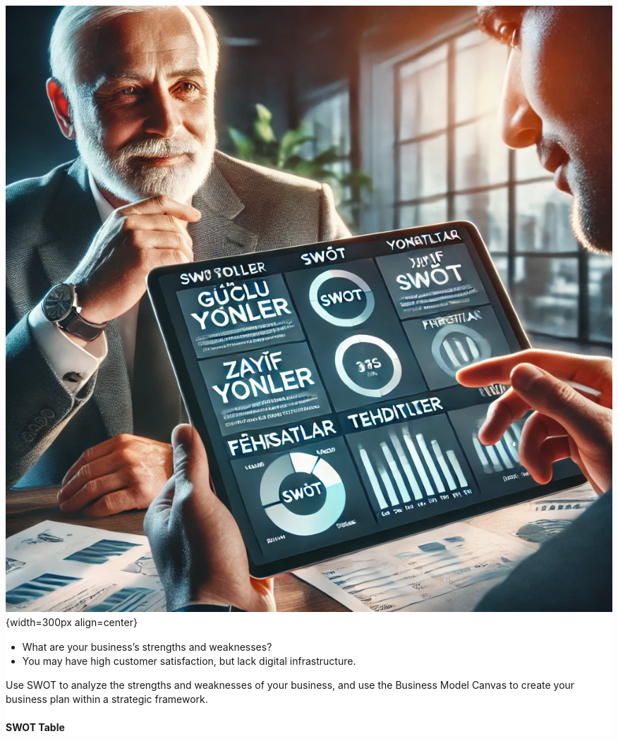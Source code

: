 ![](assets/swot-analizi-2.png){width=300px align=center}

- What are your business’s strengths and weaknesses?
- You may have high customer satisfaction, but lack digital infrastructure.

Use SWOT to analyze the strengths and weaknesses of your business, and use the Business Model Canvas to create your business plan within a strategic framework.


#### **SWOT Table**
